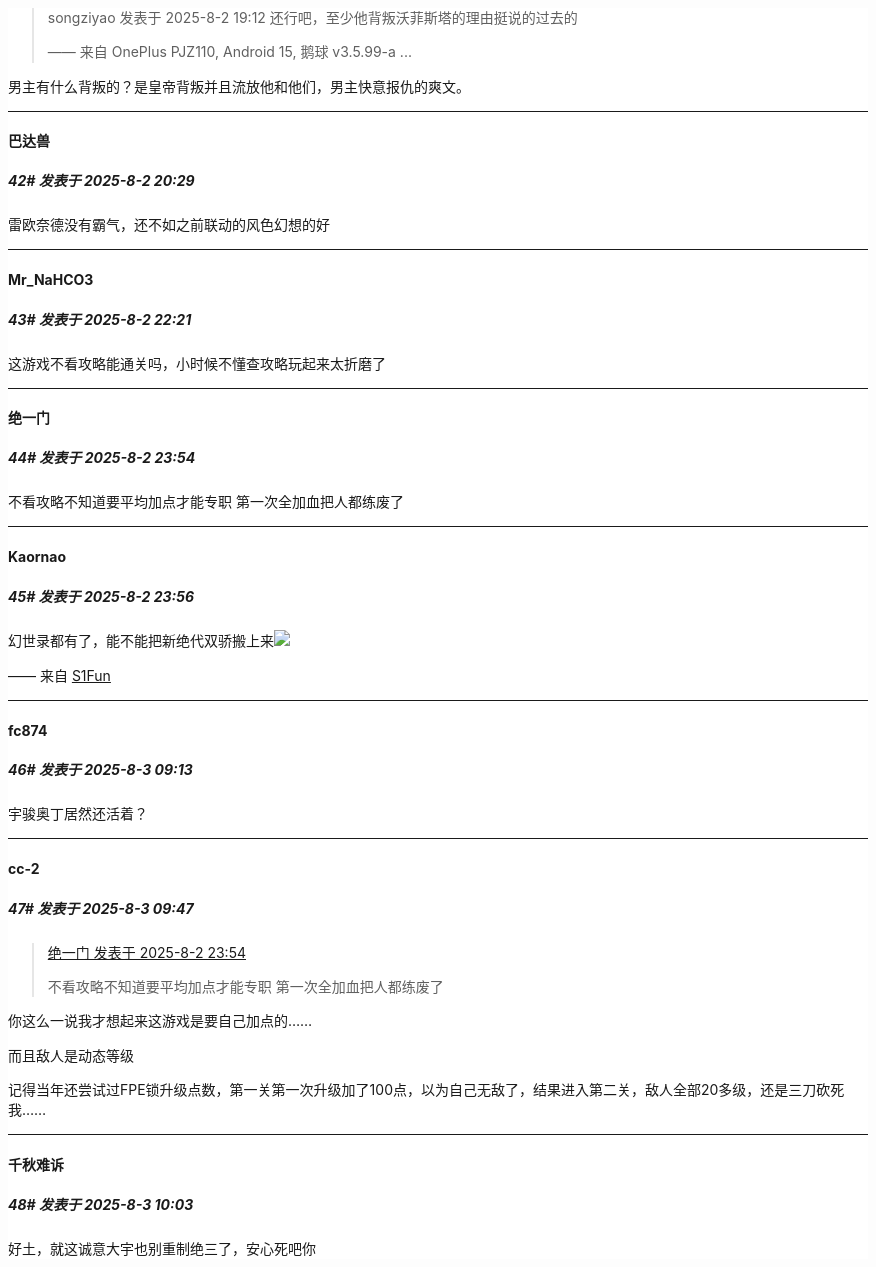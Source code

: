 <blockquote>songziyao 发表于 2025-8-2 19:12
还行吧，至少他背叛沃菲斯塔的理由挺说的过去的

—— 来自 OnePlus PJZ110, Android 15, 鹅球 v3.5.99-a ...</blockquote>
男主有什么背叛的？是皇帝背叛并且流放他和他们，男主快意报仇的爽文。


*****

####  巴达兽  
##### 42#       发表于 2025-8-2 20:29

雷欧奈德没有霸气，还不如之前联动的风色幻想的好


*****

####  Mr_NaHCO3  
##### 43#       发表于 2025-8-2 22:21

这游戏不看攻略能通关吗，小时候不懂查攻略玩起来太折磨了


*****

####  绝一门  
##### 44#       发表于 2025-8-2 23:54

不看攻略不知道要平均加点才能专职 第一次全加血把人都练废了

*****

####  Kaornao  
##### 45#       发表于 2025-8-2 23:56

幻世录都有了，能不能把新绝代双骄搬上来<img src="https://static.stage1st.com/image/smiley/face2017/045.png" referrerpolicy="no-referrer">

—— 来自 [S1Fun](https://s1fun.koalcat.com)


*****

####  fc874  
##### 46#       发表于 2025-8-3 09:13

宇骏奥丁居然还活着？


*****

####  cc-2  
##### 47#       发表于 2025-8-3 09:47

<blockquote><a href="httphttps://stage1st.com/2b/forum.php?mod=redirect&amp;goto=findpost&amp;pid=68204709&amp;ptid=2258105" target="_blank">绝一门 发表于 2025-8-2 23:54</a>

不看攻略不知道要平均加点才能专职 第一次全加血把人都练废了</blockquote>
你这么一说我才想起来这游戏是要自己加点的……

而且敌人是动态等级

记得当年还尝试过FPE锁升级点数，第一关第一次升级加了100点，以为自己无敌了，结果进入第二关，敌人全部20多级，还是三刀砍死我……


*****

####  千秋难诉  
##### 48#       发表于 2025-8-3 10:03

好土，就这诚意大宇也别重制绝三了，安心死吧你

